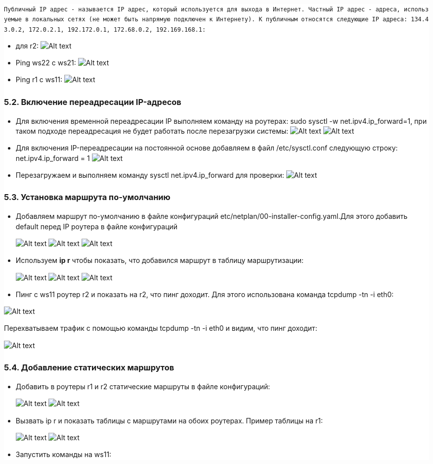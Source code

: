  ```Публичный IP адрес - называется IP адрес, который используется для выхода в Интернет. Частный IP адрес - адреса, используемые в локальных сетях (не может быть напрямую подключен к Интернету). К публичным относятся следующие IP адреса: 134.43.0.2, 172.0.2.1, 192.172.0.1, 172.68.0.2, 192.169.168.1:```
  
  - для r2:
    ![Alt text](img/image-89.png)
  
- Ping ws22 с ws21:
  ![Alt text](img/image-62.png)

- Ping r1 с ws11:
  ![Alt text](img/image-63.png)

### 5.2. Включение переадресации IP-адресов

- Для включения временной переадресации IP выполняем команду на роутерах: sudo sysctl -w net.ipv4.ip_forward=1, при таком подходе переадресация не будет работать после перезагрузки системы:
![Alt text](img/image-64.png)
![Alt text](img/image-65.png)

- Для включения IP-переадресации на постоянной основе добавляем в файл /etc/sysctl.conf следующую строку: net.ipv4.ip_forward = 1
![Alt text](img/image-67.png)

- Перезагружаем и выполняем команду sysctl net.ipv4.ip_forward для проверки: 
  ![Alt text](img/image-68.png)

### 5.3. Установка маршрута по-умолчанию

- Добавляем маршрут по-умолчанию в файле конфигураций etc/netplan/00-installer-config.yaml.Для этого добавить default перед IP роутера в файле конфигураций
  
  ![Alt text](img/image-90.png)
  ![Alt text](img/image-91.png)
  ![Alt text](img/image-92.png)


- Используем **ip r** чтобы показать, что добавился маршрут в таблицу маршрутизации:
 
  ![Alt text](img/image-93.png)
  ![Alt text](img/image-94.png)
  ![Alt text](img/image-95.png)

- Пинг с ws11 роутер r2 и показать на r2, что пинг доходит. Для этого использована команда tcpdump -tn -i eth0:
  
![Alt text](img/image-96.png)

 Перехватываем трафик с помощью команды tcpdump -tn -i eth0 и видим, что пинг доходит:

  ![Alt text](img/image-97.png)

### 5.4. Добавление статических маршрутов

- Добавить в роутеры r1 и r2 статические маршруты в файле конфигураций:
  
  ![Alt text](img/image-98.png)
  ![Alt text](img/image-99.png)

- Вызвать ip r и показать таблицы с маршрутами на обоих роутерах. Пример таблицы на r1:
  
  ![Alt text](img/image-100.png)
  ![Alt text](img/image-101.png)

  
- Запустить команды на ws11:
 ```